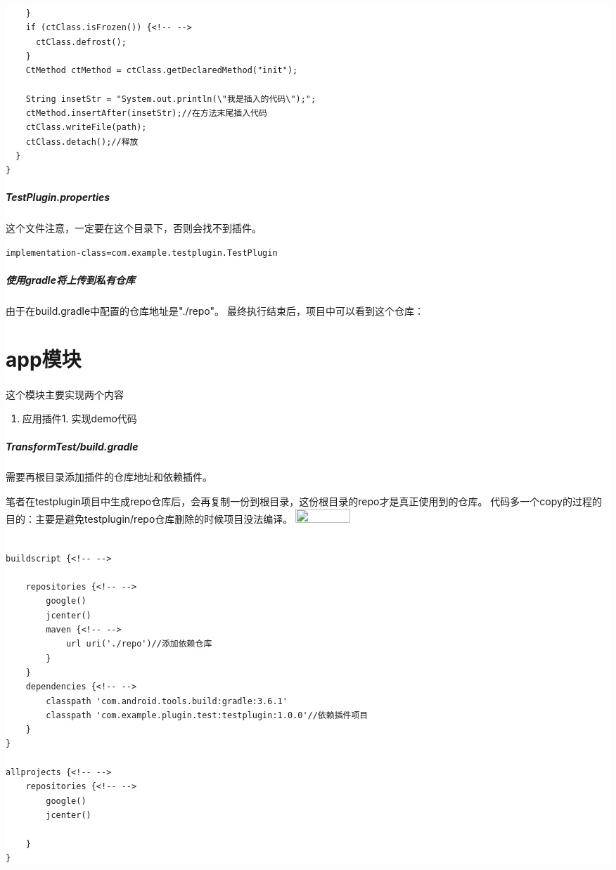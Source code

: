 ```
    }
    if (ctClass.isFrozen()) {<!-- -->
      ctClass.defrost();
    }
    CtMethod ctMethod = ctClass.getDeclaredMethod("init");

    String insetStr = "System.out.println(\"我是插入的代码\");";
    ctMethod.insertAfter(insetStr);//在方法末尾插入代码
    ctClass.writeFile(path);
    ctClass.detach();//释放
  }
}

```

##### TestPlugin.properties

这个文件注意，一定要在这个目录下，否则会找不到插件。

```
implementation-class=com.example.testplugin.TestPlugin

```

##### 使用gradle将上传到私有仓库

由于在build.gradle中配置的仓库地址是"./repo"。 最终执行结束后，项目中可以看到这个仓库：

# app模块

这个模块主要实现两个内容
1. 应用插件1. 实现demo代码
##### TransformTest/build.gradle

需要再根目录添加插件的仓库地址和依赖插件。

>  
 笔者在testplugin项目中生成repo仓库后，会再复制一份到根目录，这份根目录的repo才是真正使用到的仓库。 代码多一个copy的过程的目的：主要是避免testplugin/repo仓库删除的时候项目没法编译。 <img src="https://img-blog.csdnimg.cn/20200329101338604.jpg?x-oss-process=image/watermark,type_ZmFuZ3poZW5naGVpdGk,shadow_10,text_aHR0cHM6Ly9ibG9nLmNzZG4ubmV0L0RvdWJsZTJoYW8=,size_16,color_FFFFFF,t_70" width="30%" height="30%"> 


```

buildscript {<!-- -->
    
    repositories {<!-- -->
        google()
        jcenter()
        maven {<!-- -->
            url uri('./repo')//添加依赖仓库
        }
    }
    dependencies {<!-- -->
        classpath 'com.android.tools.build:gradle:3.6.1'
        classpath 'com.example.plugin.test:testplugin:1.0.0'//依赖插件项目
    }
}

allprojects {<!-- -->
    repositories {<!-- -->
        google()
        jcenter()
        
    }
}

```